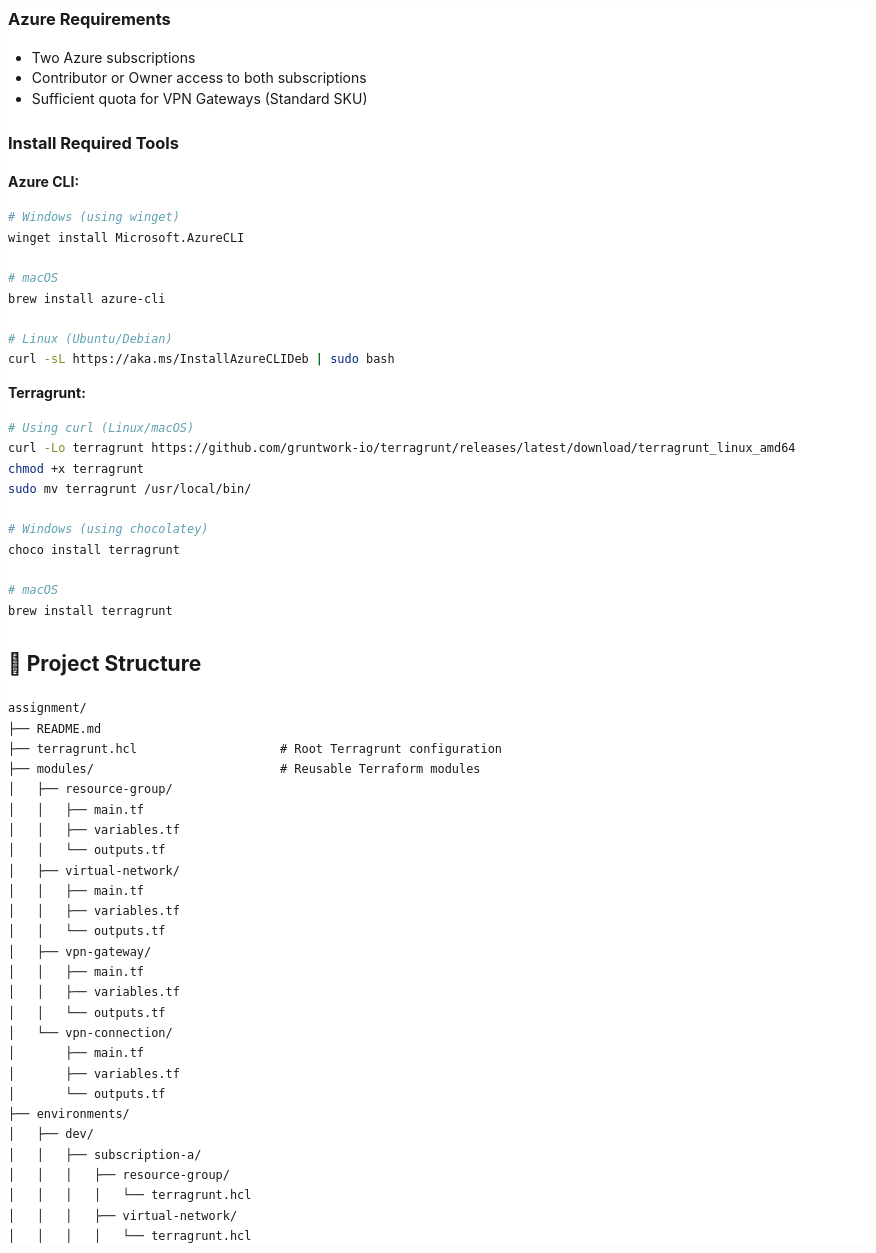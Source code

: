 ### Azure Requirements
- Two Azure subscriptions
- Contributor or Owner access to both subscriptions
- Sufficient quota for VPN Gateways (Standard SKU)

### Install Required Tools

**Azure CLI:**
```bash
# Windows (using winget)
winget install Microsoft.AzureCLI

# macOS
brew install azure-cli

# Linux (Ubuntu/Debian)
curl -sL https://aka.ms/InstallAzureCLIDeb | sudo bash
```

**Terragrunt:**
```bash
# Using curl (Linux/macOS)
curl -Lo terragrunt https://github.com/gruntwork-io/terragrunt/releases/latest/download/terragrunt_linux_amd64
chmod +x terragrunt
sudo mv terragrunt /usr/local/bin/

# Windows (using chocolatey)
choco install terragrunt

# macOS
brew install terragrunt
```

## 📁 Project Structure

```
assignment/
├── README.md
├── terragrunt.hcl                    # Root Terragrunt configuration
├── modules/                          # Reusable Terraform modules
│   ├── resource-group/
│   │   ├── main.tf
│   │   ├── variables.tf
│   │   └── outputs.tf
│   ├── virtual-network/
│   │   ├── main.tf
│   │   ├── variables.tf
│   │   └── outputs.tf
│   ├── vpn-gateway/
│   │   ├── main.tf
│   │   ├── variables.tf
│   │   └── outputs.tf
│   └── vpn-connection/
│       ├── main.tf
│       ├── variables.tf
│       └── outputs.tf
├── environments/
│   ├── dev/
│   │   ├── subscription-a/
│   │   │   ├── resource-group/
│   │   │   │   └── terragrunt.hcl
│   │   │   ├── virtual-network/
│   │   │   │   └── terragrunt.hcl
```